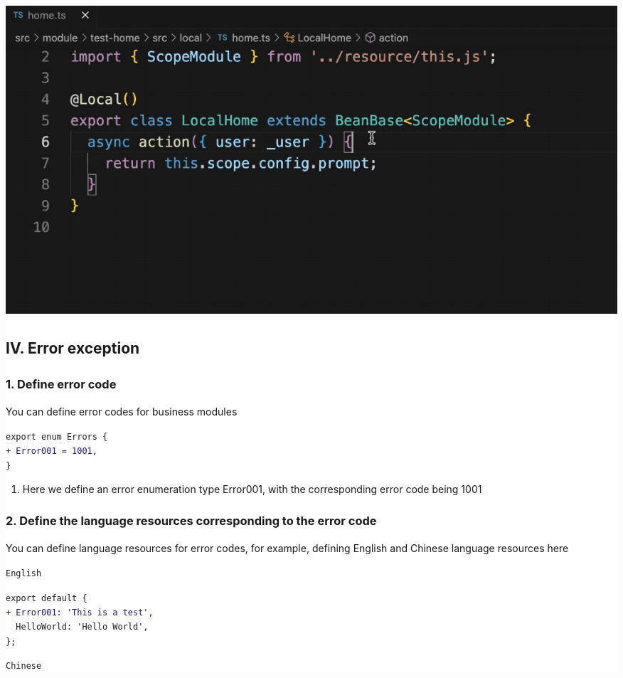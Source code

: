 ![Dependency lookup - I18n](./images/lookup-locale.gif)

## IV. Error exception

### 1. Define error code

You can define error codes for business modules

```diff
export enum Errors {
+ Error001 = 1001,
}
```

1. Here we define an error enumeration type Error001, with the corresponding error code being 1001

### 2. Define the language resources corresponding to the error code

You can define language resources for error codes, for example, defining English and Chinese language resources here

`English`

```diff
export default {
+ Error001: 'This is a test',
  HelloWorld: 'Hello World',
};
```

`Chinese`
